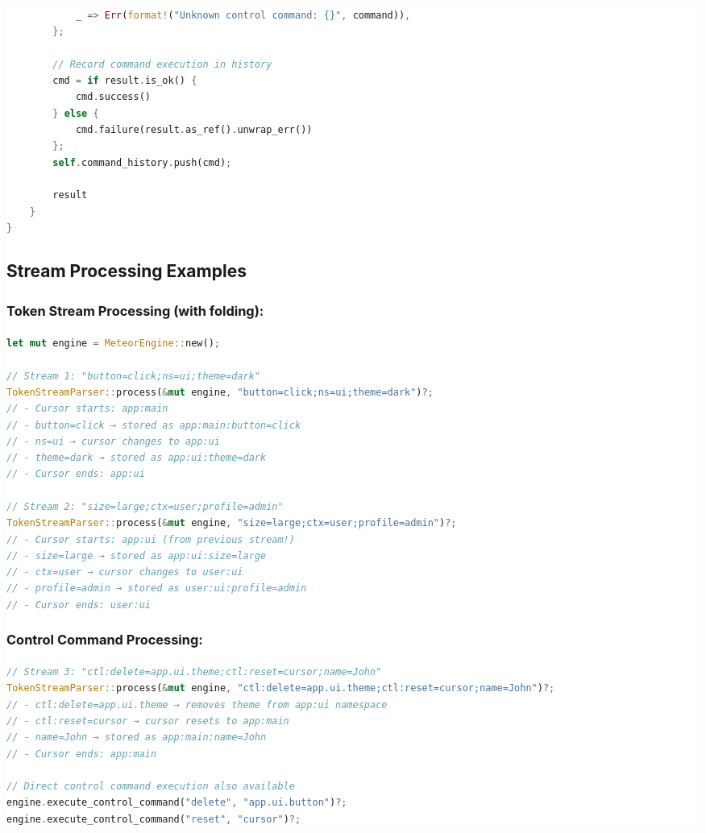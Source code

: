 ```rust
            _ => Err(format!("Unknown control command: {}", command)),
        };

        // Record command execution in history
        cmd = if result.is_ok() {
            cmd.success()
        } else {
            cmd.failure(result.as_ref().unwrap_err())
        };
        self.command_history.push(cmd);

        result
    }
}
```

## Stream Processing Examples

### **Token Stream Processing (with folding):**
```rust
let mut engine = MeteorEngine::new();

// Stream 1: "button=click;ns=ui;theme=dark"
TokenStreamParser::process(&mut engine, "button=click;ns=ui;theme=dark")?;
// - Cursor starts: app:main
// - button=click → stored as app:main:button=click
// - ns=ui → cursor changes to app:ui
// - theme=dark → stored as app:ui:theme=dark
// - Cursor ends: app:ui

// Stream 2: "size=large;ctx=user;profile=admin"
TokenStreamParser::process(&mut engine, "size=large;ctx=user;profile=admin")?;
// - Cursor starts: app:ui (from previous stream!)
// - size=large → stored as app:ui:size=large
// - ctx=user → cursor changes to user:ui
// - profile=admin → stored as user:ui:profile=admin
// - Cursor ends: user:ui
```

### **Control Command Processing:**
```rust
// Stream 3: "ctl:delete=app.ui.theme;ctl:reset=cursor;name=John"
TokenStreamParser::process(&mut engine, "ctl:delete=app.ui.theme;ctl:reset=cursor;name=John")?;
// - ctl:delete=app.ui.theme → removes theme from app:ui namespace
// - ctl:reset=cursor → cursor resets to app:main
// - name=John → stored as app:main:name=John
// - Cursor ends: app:main

// Direct control command execution also available
engine.execute_control_command("delete", "app.ui.button")?;
engine.execute_control_command("reset", "cursor")?;
```
